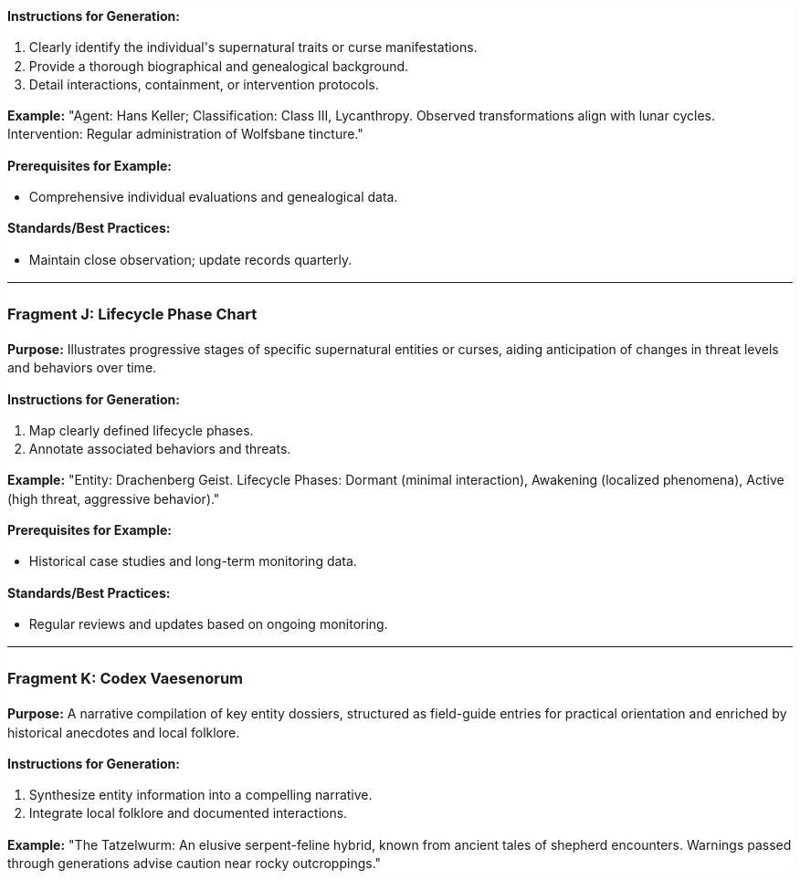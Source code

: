 **Instructions for Generation:**

1. Clearly identify the individual's supernatural traits or curse manifestations.
2. Provide a thorough biographical and genealogical background.
3. Detail interactions, containment, or intervention protocols.

**Example:**
"Agent: Hans Keller; Classification: Class III, Lycanthropy. Observed transformations align with lunar cycles. Intervention: Regular administration of Wolfsbane tincture."

**Prerequisites for Example:**

* Comprehensive individual evaluations and genealogical data.

**Standards/Best Practices:**

* Maintain close observation; update records quarterly.

---

### **Fragment J: Lifecycle Phase Chart**

**Purpose:**
Illustrates progressive stages of specific supernatural entities or curses, aiding anticipation of changes in threat levels and behaviors over time.

**Instructions for Generation:**

1. Map clearly defined lifecycle phases.
2. Annotate associated behaviors and threats.

**Example:**
"Entity: Drachenberg Geist. Lifecycle Phases: Dormant (minimal interaction), Awakening (localized phenomena), Active (high threat, aggressive behavior)."

**Prerequisites for Example:**

* Historical case studies and long-term monitoring data.

**Standards/Best Practices:**

* Regular reviews and updates based on ongoing monitoring.

---

### **Fragment K: Codex Vaesenorum**

**Purpose:**
A narrative compilation of key entity dossiers, structured as field-guide entries for practical orientation and enriched by historical anecdotes and local folklore.

**Instructions for Generation:**

1. Synthesize entity information into a compelling narrative.
2. Integrate local folklore and documented interactions.

**Example:**
"The Tatzelwurm: An elusive serpent-feline hybrid, known from ancient tales of shepherd encounters. Warnings passed through generations advise caution near rocky outcroppings."
